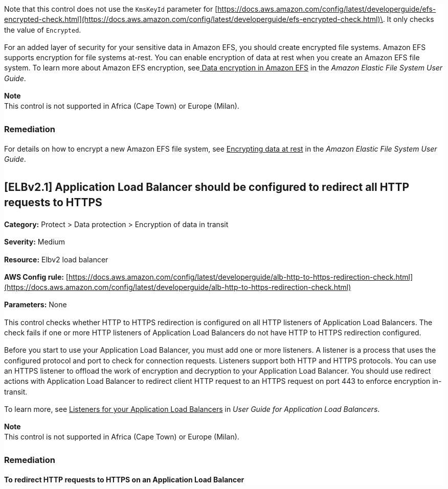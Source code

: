 Note that this control does not use the `KmsKeyId` parameter for [https://docs.aws.amazon.com/config/latest/developerguide/efs-encrypted-check.html](https://docs.aws.amazon.com/config/latest/developerguide/efs-encrypted-check.html)\. It only checks the value of `Encrypted`\.

For an added layer of security for your sensitive data in Amazon EFS, you should create encrypted file systems\. Amazon EFS supports encryption for file systems at\-rest\. You can enable encryption of data at rest when you create an Amazon EFS file system\. To learn more about Amazon EFS encryption, see[ Data encryption in Amazon EFS](https://docs.aws.amazon.com/efs/latest/ug/encryption.html) in the *Amazon Elastic File System User Guide*\.

**Note**  
This control is not supported in Africa \(Cape Town\) or Europe \(Milan\)\.

### Remediation<a name="efs-1-remediation"></a>

For details on how to encrypt a new Amazon EFS file system, see [Encrypting data at rest](https://docs.aws.amazon.com/efs/latest/ug/encryption-at-rest.html) in the *Amazon Elastic File System User Guide*\.

## \[ELBv2\.1\] Application Load Balancer should be configured to redirect all HTTP requests to HTTPS<a name="fsbp-elbv2-1"></a>

**Category:** Protect > Data protection > Encryption of data in transit

**Severity:** Medium

**Resource:** Elbv2 load balancer

**AWS Config rule:** [https://docs.aws.amazon.com/config/latest/developerguide/alb-http-to-https-redirection-check.html](https://docs.aws.amazon.com/config/latest/developerguide/alb-http-to-https-redirection-check.html)

**Parameters:** None

This control checks whether HTTP to HTTPS redirection is configured on all HTTP listeners of Application Load Balancers\. The check fails if one or more HTTP listeners of Application Load Balancers do not have HTTP to HTTPS redirection configured\.

Before you start to use your Application Load Balancer, you must add one or more listeners\. A listener is a process that uses the configured protocol and port to check for connection requests\. Listeners support both HTTP and HTTPS protocols\. You can use an HTTPS listener to offload the work of encryption and decryption to your Application Load Balancer\. You should use redirect actions with Application Load Balancer to redirect client HTTP request to an HTTPS request on port 443 to enforce encryption in\-transit\.

To learn more, see [Listeners for your Application Load Balancers](https://docs.aws.amazon.com/elasticloadbalancing/latest/application/load-balancer-listeners.html) in *User Guide for Application Load Balancers*\.

**Note**  
This control is not supported in Africa \(Cape Town\) or Europe \(Milan\)\.

### Remediation<a name="elbv2-1-remediation"></a>

**To redirect HTTP requests to HTTPS on an Application Load Balancer**
